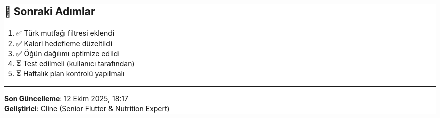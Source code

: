 ## 🔄 Sonraki Adımlar

1. ✅ Türk mutfağı filtresi eklendi
2. ✅ Kalori hedefleme düzeltildi
3. ✅ Öğün dağılımı optimize edildi
4. ⏳ Test edilmeli (kullanıcı tarafından)
5. ⏳ Haftalık plan kontrolü yapılmalı

---

**Son Güncelleme**: 12 Ekim 2025, 18:17  
**Geliştirici**: Cline (Senior Flutter & Nutrition Expert)

